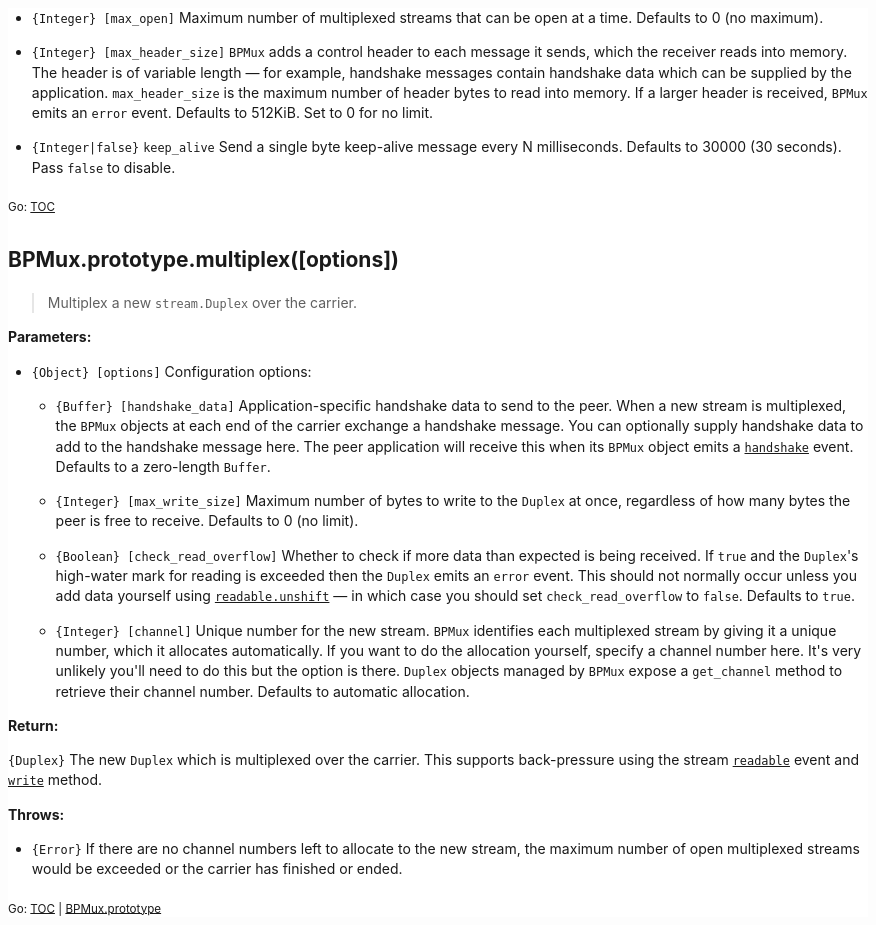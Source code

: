   - `{Integer} [max_open]` Maximum number of multiplexed streams that can be open at a time. Defaults to 0 (no maximum).

  - `{Integer} [max_header_size]` `BPMux` adds a control header to each message it sends, which the receiver reads into memory. The header is of variable length &mdash; for example, handshake messages contain handshake data which can be supplied by the application. `max_header_size` is the maximum number of header bytes to read into memory. If a larger header is received, `BPMux` emits an `error` event. Defaults to 512KiB. Set to 0 for no limit.

  - `{Integer|false}` `keep_alive` Send a single byte keep-alive message every N milliseconds. Defaults to 30000 (30 seconds). Pass `false` to disable.

<sub>Go: [TOC](#tableofcontents)</sub>

<a name="bpmuxprototype"></a>

## BPMux.prototype.multiplex([options])

> Multiplex a new `stream.Duplex` over the carrier.

**Parameters:**

- `{Object} [options]` Configuration options:
  - `{Buffer} [handshake_data]` Application-specific handshake data to send to the peer. When a new stream is multiplexed, the `BPMux` objects at each end of the carrier exchange a handshake message. You can optionally supply handshake data to add to the handshake message here. The peer application will receive this when its `BPMux` object emits a [`handshake`](#bpmuxeventshandshakeduplex-handshake_data-delay_handshake) event. Defaults to a zero-length `Buffer`.

  - `{Integer} [max_write_size]` Maximum number of bytes to write to the `Duplex` at once, regardless of how many bytes the peer is free to receive. Defaults to 0 (no limit).

  - `{Boolean} [check_read_overflow]` Whether to check if more data than expected is being received. If `true` and the `Duplex`'s high-water mark for reading is exceeded then the `Duplex` emits an `error` event. This should not normally occur unless you add data yourself using [`readable.unshift`](http://nodejs.org/api/stream.html#stream_readable_unshift_chunk) &mdash; in which case you should set `check_read_overflow` to `false`. Defaults to `true`.

  - `{Integer} [channel]` Unique number for the new stream. `BPMux` identifies each multiplexed stream by giving it a unique number, which it allocates automatically. If you want to do the allocation yourself, specify a channel number here. It's very unlikely you'll need to do this but the option is there. `Duplex` objects managed by `BPMux` expose a `get_channel` method to retrieve their channel number. Defaults to automatic allocation.

**Return:**

`{Duplex}` The new `Duplex` which is multiplexed over the carrier. This supports back-pressure using the stream [`readable`](https://nodejs.org/dist/latest-v4.x/docs/api/stream.html#stream_event_readable) event and [`write`](https://nodejs.org/dist/latest-v4.x/docs/api/stream.html#stream_writable_write_chunk_encoding_callback) method.

**Throws:**

- `{Error}` If there are no channel numbers left to allocate to the new stream, the maximum number of open multiplexed streams would be exceeded or the carrier has finished or ended.

<sub>Go: [TOC](#tableofcontents) | [BPMux.prototype](#toc_bpmuxprototype)</sub>
